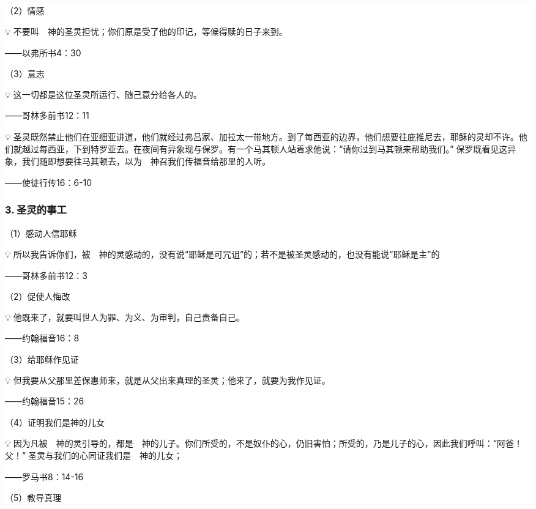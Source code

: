（2）情感

<aside>
💡 不要叫　神的圣灵担忧；你们原是受了他的印记，等候得赎的日子来到。

——以弗所书4：30

</aside>

（3）意志

<aside>
💡 这一切都是这位圣灵所运行、随己意分给各人的。

——哥林多前书12：11

💡 圣灵既然禁止他们在亚细亚讲道，他们就经过弗吕家、加拉太一带地方。到了每西亚的边界，他们想要往庇推尼去，耶稣的灵却不许。他们就越过每西亚，下到特罗亚去。在夜间有异象现与保罗。有一个马其顿人站着求他说：“请你过到马其顿来帮助我们。” 保罗既看见这异象，我们随即想要往马其顿去，以为　神召我们传福音给那里的人听。

——使徒行传16：6-10

</aside>

### 3. 圣灵的事工

（1）感动人信耶稣

<aside>
💡 所以我告诉你们，被　神的灵感动的，没有说“耶稣是可咒诅”的；若不是被圣灵感动的，也没有能说“耶稣是主”的

——哥林多前书12：3

</aside>

（2）促使人悔改

<aside>
💡 他既来了，就要叫世人为罪、为义、为审判，自己责备自己。

——约翰福音16：8

</aside>

（3）给耶稣作见证

<aside>
💡 但我要从父那里差保惠师来，就是从父出来真理的圣灵；他来了，就要为我作见证。

——约翰福音15：26

</aside>

（4）证明我们是神的儿女

<aside>
💡 因为凡被　神的灵引导的，都是　神的儿子。你们所受的，不是奴仆的心，仍旧害怕；所受的，乃是儿子的心，因此我们呼叫：“阿爸！父！” 圣灵与我们的心同证我们是　神的儿女；

——罗马书8：14-16

</aside>

（5）教导真理
